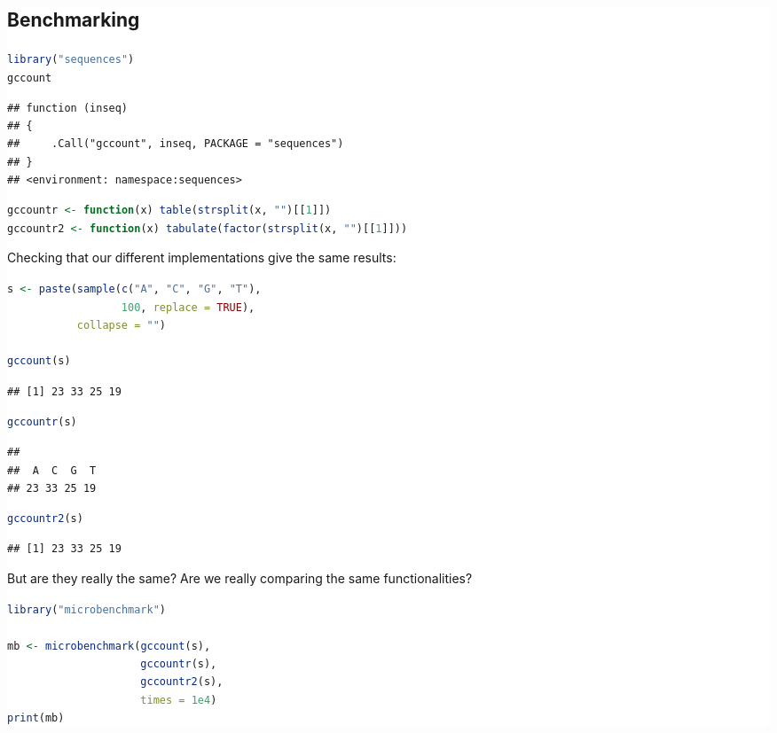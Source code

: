 
## Benchmarking


```r
library("sequences")
gccount
```

```
## function (inseq) 
## {
##     .Call("gccount", inseq, PACKAGE = "sequences")
## }
## <environment: namespace:sequences>
```

```r
gccountr <- function(x) table(strsplit(x, "")[[1]])
gccountr2 <- function(x) tabulate(factor(strsplit(x, "")[[1]]))
```

Checking that our different implementations give the same results:


```r
s <- paste(sample(c("A", "C", "G", "T"),
                  100, replace = TRUE),
           collapse = "")

gccount(s)
```

```
## [1] 23 33 25 19
```

```r
gccountr(s)
```

```
## 
##  A  C  G  T 
## 23 33 25 19
```

```r
gccountr2(s)
```

```
## [1] 23 33 25 19
```

But are they really the same? Are we really comparing the same
functionalities?


```r
library("microbenchmark")

mb <- microbenchmark(gccount(s),
                     gccountr(s),
                     gccountr2(s),
                     times = 1e4)
print(mb)
```
